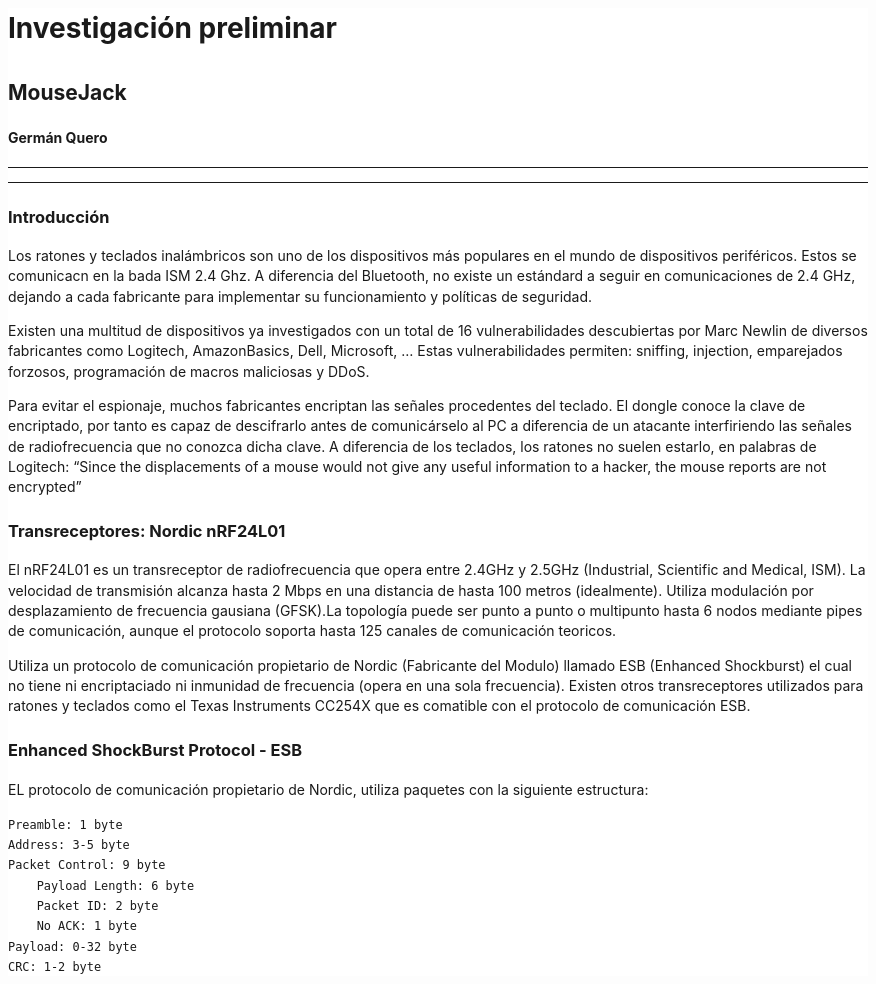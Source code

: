 # Investigación preliminar
## MouseJack
#### Germán Quero

---
---

### Introducción

Los ratones y teclados inalámbricos son uno de los dispositivos más populares en el mundo de dispositivos periféricos. Estos se comunicacn en la bada ISM 2.4 Ghz. A diferencia del Bluetooth, no existe un estándard a seguir en comunicaciones de 2.4 GHz, dejando a cada fabricante para implementar su funcionamiento y políticas de seguridad.

Existen una multitud de dispositivos ya investigados con un total de 16 vulnerabilidades descubiertas por Marc Newlin de diversos fabricantes como Logitech, AmazonBasics, Dell, Microsoft, … Estas vulnerabilidades permiten: sniffing, injection, emparejados forzosos, programación de macros maliciosas y DDoS.

Para evitar el espionaje, muchos fabricantes encriptan las señales procedentes del teclado. El dongle conoce la clave de encriptado, por tanto es capaz de descifrarlo antes de comunicárselo al PC a diferencia de un atacante interfiriendo las señales de radiofrecuencia que no conozca dicha clave. A diferencia de los teclados, los ratones no suelen estarlo, en palabras de Logitech: “Since the displacements of a mouse would not give any useful information to a hacker, the mouse reports are not encrypted”


### Transreceptores: Nordic nRF24L01

El nRF24L01 es un transreceptor de radiofrecuencia que opera entre 2.4GHz y 2.5GHz (Industrial, Scientific and Medical, ISM). La velocidad de transmisión alcanza hasta 2 Mbps en una distancia de hasta 100 metros (idealmente). Utiliza modulación por desplazamiento de frecuencia gausiana (GFSK).La topología puede ser punto a punto o multipunto hasta 6 nodos mediante pipes de comunicación, aunque el protocolo soporta hasta 125 canales de comunicación teoricos.

Utiliza un protocolo de comunicación propietario de Nordic (Fabricante del Modulo) llamado ESB (Enhanced Shockburst) el cual no tiene ni encriptaciado ni inmunidad de frecuencia (opera en una sola frecuencia). Existen otros transreceptores utilizados para ratones y teclados como el Texas Instruments CC254X que es comatible con el protocolo de comunicación ESB.

### Enhanced ShockBurst Protocol - ESB

EL protocolo de comunicación propietario de Nordic, utiliza paquetes con la siguiente estructura:

    Preamble: 1 byte
    Address: 3-5 byte
    Packet Control: 9 byte
        Payload Length: 6 byte
        Packet ID: 2 byte
        No ACK: 1 byte
    Payload: 0-32 byte
    CRC: 1-2 byte
